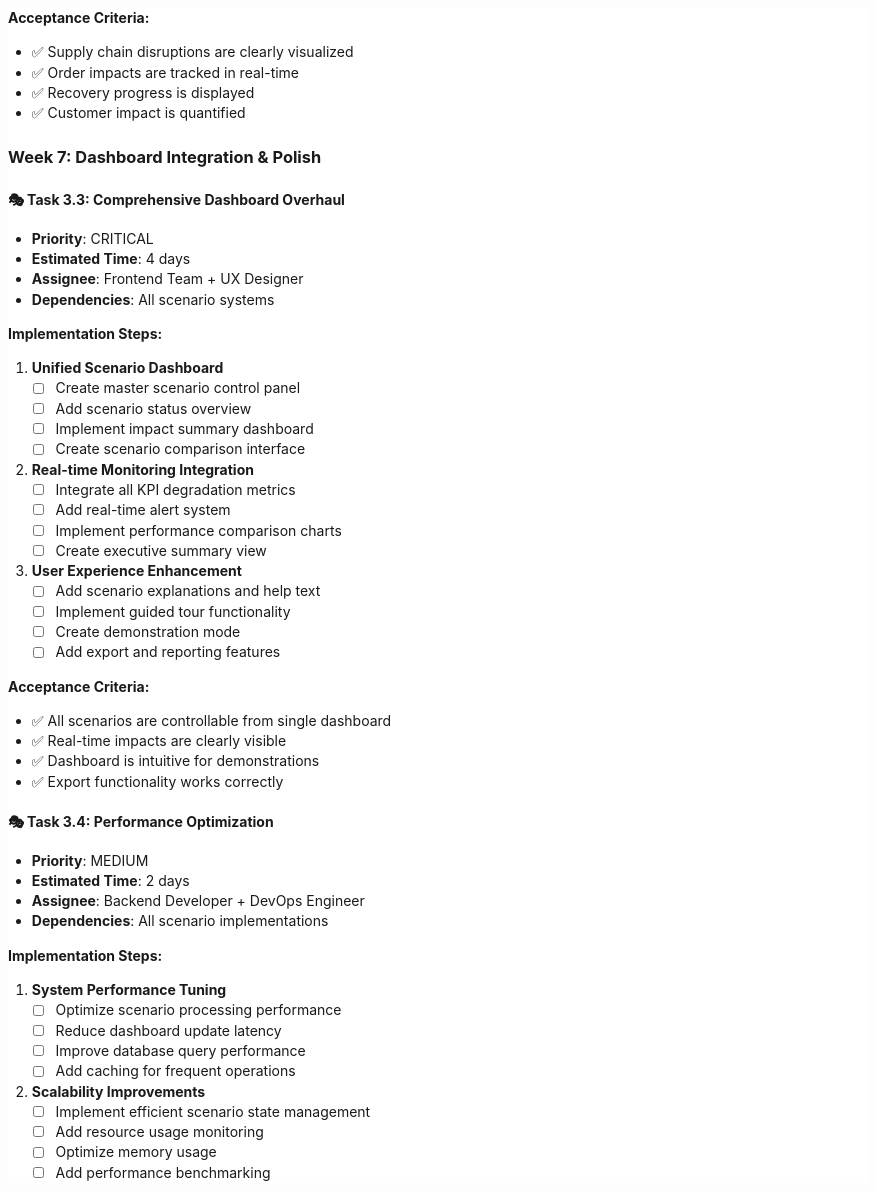 **Acceptance Criteria:**
- ✅ Supply chain disruptions are clearly visualized
- ✅ Order impacts are tracked in real-time
- ✅ Recovery progress is displayed
- ✅ Customer impact is quantified

### **Week 7: Dashboard Integration & Polish**

#### **🎭 Task 3.3: Comprehensive Dashboard Overhaul**
- **Priority**: CRITICAL
- **Estimated Time**: 4 days
- **Assignee**: Frontend Team + UX Designer
- **Dependencies**: All scenario systems

**Implementation Steps:**
1. **Unified Scenario Dashboard**
   - [ ] Create master scenario control panel
   - [ ] Add scenario status overview
   - [ ] Implement impact summary dashboard
   - [ ] Create scenario comparison interface

2. **Real-time Monitoring Integration**
   - [ ] Integrate all KPI degradation metrics
   - [ ] Add real-time alert system
   - [ ] Implement performance comparison charts
   - [ ] Create executive summary view

3. **User Experience Enhancement**
   - [ ] Add scenario explanations and help text
   - [ ] Implement guided tour functionality
   - [ ] Create demonstration mode
   - [ ] Add export and reporting features

**Acceptance Criteria:**
- ✅ All scenarios are controllable from single dashboard
- ✅ Real-time impacts are clearly visible
- ✅ Dashboard is intuitive for demonstrations
- ✅ Export functionality works correctly

#### **🎭 Task 3.4: Performance Optimization**
- **Priority**: MEDIUM
- **Estimated Time**: 2 days
- **Assignee**: Backend Developer + DevOps Engineer
- **Dependencies**: All scenario implementations

**Implementation Steps:**
1. **System Performance Tuning**
   - [ ] Optimize scenario processing performance
   - [ ] Reduce dashboard update latency
   - [ ] Improve database query performance
   - [ ] Add caching for frequent operations

2. **Scalability Improvements**
   - [ ] Implement efficient scenario state management
   - [ ] Add resource usage monitoring
   - [ ] Optimize memory usage
   - [ ] Add performance benchmarking
